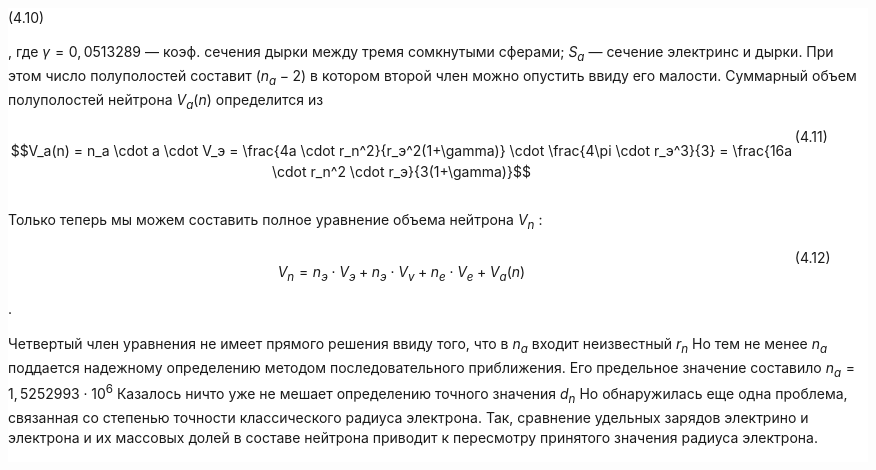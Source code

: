 </div>
<div style="width: 80px;">
(4.10)
</div>
</div>

, где <span data-db-key="322" data-src="images/formula_inline_23_6_1.webp"> $\gamma = 0,0513289$ </span> — коэф. сечения дырки между тремя сомкнутыми сферами; <span data-db-key="323" data-src="images/formula_inline_23_6_10.webp"> $S_a$ </span> — сечение электринс и дырки. При этом число полуполостей составит <span data-db-key="324" data-src="images/formula_inline_23_6_22.webp"> $(n_a - 2)$ </span> в котором второй член можно опустить ввиду его малости. Суммарный объем полуполостей нейтрона <span data-db-key="325" data-src="images/formula_inline_23_6_37.webp"> $V_a(n)$ </span> определится из

<div style="display: flex; width: 100%;" data-db-key="310" data-src="images/formula_full_23_8.webp">
<div style="width: 100%;">

$$V_a(n) = n_a \cdot a \cdot V_э = \frac{4a \cdot r_n^2}{r_э^2(1+\gamma)} \cdot \frac{4\pi \cdot r_э^3}{3} = \frac{16a \cdot r_n^2 \cdot r_э}{3(1+\gamma)}$$

</div>
<div style="width: 80px;">
(4.11)
</div>
</div>

Только теперь мы можем составить полное уравнение объема нейтрона <span data-db-key="326" data-src="images/formula_inline_23_9_10.webp"> $V_n$ </span>:

<div style="display: flex; width: 100%;" data-db-key="306" data-src="images/formula_full_23_10_0.webp">
<div style="width: 100%;">

$$V_n = n_э \cdot V_э + n_э \cdot V_v + n_e \cdot V_e + V_a(n)$$

</div>
<div style="width: 80px;">
(4.12)
</div>
</div>
.

Четвертый член уравнения не имеет прямого решения ввиду того, что в <span data-db-key="311" data-src="images/formula_inline_23_10_14.webp"> $n_a$ </span> входит неизвестный <span data-db-key="312" data-src="images/formula_inline_23_10_17.webp"> $r_n$ </span> Но тем не менее <span data-db-key="313" data-src="images/formula_inline_23_10_23.webp"> $n_a$ </span> поддается надежному определению методом последовательного приближения. Его предельное значение составило <span data-db-key="314" data-src="images/formula_inline_23_10_34.webp"> $n_a = 1,5252993 \cdot 10^6$ </span> Казалось ничто уже не мешает определению точного значения <span data-db-key="315" data-src="images/formula_inline_23_10_44.webp"> $d_n$ </span> Но обнаружилась еще одна проблема, связанная со степенью точности классического радиуса электрона. Так, сравнение удельных зарядов электрино и электрона и их массовых долей в составе нейтрона приводит к пересмотру принятого значения радиуса электрона.

<div style="display: flex; width: 100%;" data-db-key="316" data-src="images/formula_inline_23_11_0.webp">
<div style="width: 100%;">
